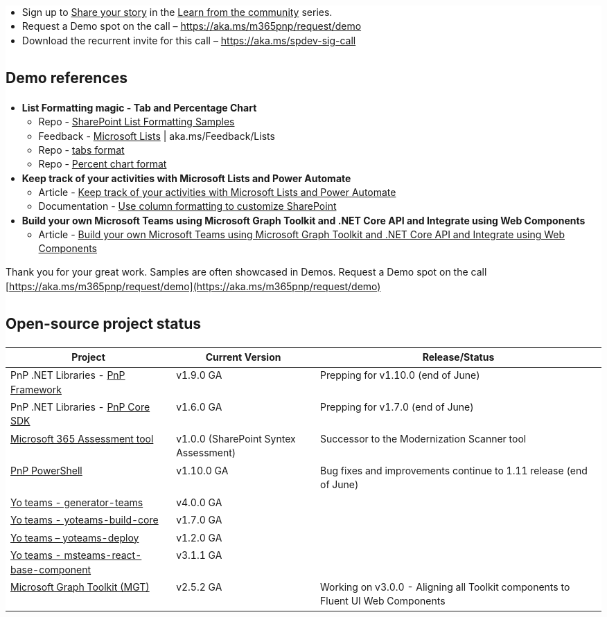 * Sign up to [Share your story](https://aka.ms/share-your-story) in the [Learn from the community](https://aka.ms/LearnFromTheCommunity/ThisWeek) series.
* Request a Demo spot on the call – <https://aka.ms/m365pnp/request/demo>
* Download the recurrent invite for this call – <https://aka.ms/spdev-sig-call>

## Demo references

* **List Formatting magic - Tab and Percentage Chart**
    * Repo - [SharePoint List Formatting Samples](https://github.com/pnp/List-Formatting)
    * Feedback - [Microsoft Lists](https://feedbackportal.microsoft.com/feedback/forum/ab3ad59e-6dd1-ec11-a7b5-0022481f35a4) \| aka.ms/Feedback/Lists
    * Repo - [tabs format](https://github.com/pnp/List-Formatting/tree/master/view-samples/tabs-format)
    * Repo - [Percent chart format](https://github.com/pnp/List-Formatting/tree/master/view-samples/percent-chart-format)
* **Keep track of your activities with Microsoft Lists and Power Automate**
    * Article - [Keep track of your activities with Microsoft Lists and Power Automate](https://github.com/Fedes365/Microsoft-Lists-Templates/wiki/Keep-track-of-your-activities-with-Microsoft-Lists-and-Power-Automate)
    * Documentation - [Use column formatting to customize SharePoint](https://docs.microsoft.com/sharepoint/dev/declarative-customization/column-formatting)
* **Build your own Microsoft Teams using Microsoft Graph Toolkit and .NET Core API and Integrate using Web Components**
    * Article - [Build your own Microsoft Teams using Microsoft Graph Toolkit and .NET Core API and Integrate using Web Components](https://pnp.github.io/blog/post/build-teams-using-graph-toolkit/)

Thank you for your great work. Samples are often showcased in Demos. Request a Demo spot on the call [https://aka.ms/m365pnp/request/demo](https://aka.ms/m365pnp/request/demo)


## Open-source project status

**Project**|**Current Version**|**Release/Status**
---|---|---
PnP .NET Libraries - [PnP Framework](https://github.com/pnp/pnpframework)|v1.9.0 GA|Prepping for v1.10.0 (end of June)
PnP .NET Libraries - [PnP Core SDK](https://github.com/pnp/pnpcore/tree/dev)|v1.6.0 GA|Prepping for v1.7.0 (end of June)
[Microsoft 365 Assessment tool](https://docs.microsoft.com/assessments/)|v1.0.0 (SharePoint Syntex Assessment)|Successor to the Modernization Scanner tool
[PnP PowerShell](https://github.com/pnp/PnP-PowerShell)|v1.10.0 GA|Bug fixes and improvements continue to 1.11 release (end of June)
[Yo teams - generator-teams](https://github.com/pnp/generator-teams/tree/master/packages/generator-teams)|v4.0.0 GA
[Yo teams - yoteams-build-core](https://github.com/pnp/generator-teams/tree/master/packages/yoteams-build-core)|v1.7.0 GA
[Yo teams – yoteams-deploy](https://github.com/pnp/generator-teams/tree/master/packages/yoteams-deploy)|v1.2.0 GA
[Yo teams - msteams-react-base-component](https://github.com/wictorwilen/msteams-react-base-component)|v3.1.1 GA
[Microsoft Graph Toolkit (MGT)](https://github.com/microsoftgraph/microsoft-graph-toolkit)|v2.5.2 GA|Working on v3.0.0 - Aligning all Toolkit components to Fluent UI Web Components

